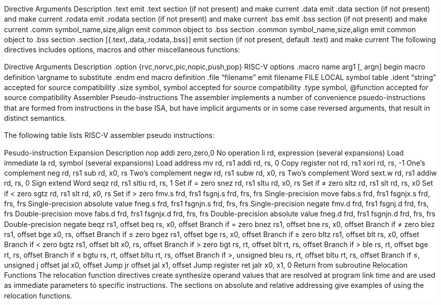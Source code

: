 Directive	Arguments	Description
.text	 	emit .text section (if not present) and make current
.data	 	emit .data section (if not present) and make current
.rodata	 	emit .rodata section (if not present) and make current
.bss	 	emit .bss section (if not present) and make current
.comm	symbol_name,size,align	emit common object to .bss section
.common	symbol_name,size,align	emit common object to .bss section
.section	[{.text,.data,.rodata,.bss}]	emit section (if not present, default .text) and make current
The following directives includes options, macros and other miscellaneous functions:

Directive	Arguments	Description
.option	{rvc,norvc,pic,nopic,push,pop}	RISC-V options
.macro	name arg1 [, argn]	begin macro definition \argname to substitute
.endm	 	end macro definition
.file	“filename”	emit filename FILE LOCAL symbol table
.ident	“string”	accepted for source compatibility
.size	symbol, symbol	accepted for source compatibility
.type	symbol, @function	accepted for source compatibility
Assembler Pseudo-instructions
The assembler implements a number of convenience psuedo-instructions that are formed from instructions in the base ISA, but have implicit arguments or in some case reversed arguments, that result in distinct semantics.

The following table lists RISC-V assembler pseudo instructions:

Pesudo-instruction	Expansion	Description
nop	addi zero,zero,0	No operation
li rd, expression	(several expansions)	Load immediate
la rd, symbol	(several expansions)	Load address
mv rd, rs1	addi rd, rs, 0	Copy register
not rd, rs1	xori rd, rs, -1	One’s complement
neg rd, rs1	sub rd, x0, rs	Two’s complement
negw rd, rs1	subw rd, x0, rs	Two’s complement Word
sext.w rd, rs1	addiw rd, rs, 0	Sign extend Word
seqz rd, rs1	sltiu rd, rs, 1	Set if = zero
snez rd, rs1	sltu rd, x0, rs	Set if ≠ zero
sltz rd, rs1	slt rd, rs, x0	Set if < zero
sgtz rd, rs1	slt rd, x0, rs	Set if > zero
fmv.s frd, frs1	fsgnj.s frd, frs, frs	Single-precision move
fabs.s frd, frs1	fsgnjx.s frd, frs, frs	Single-precision absolute value
fneg.s frd, frs1	fsgnjn.s frd, frs, frs	Single-precision negate
fmv.d frd, frs1	fsgnj.d frd, frs, frs	Double-precision move
fabs.d frd, frs1	fsgnjx.d frd, frs, frs	Double-precision absolute value
fneg.d frd, frs1	fsgnjn.d frd, frs, frs	Double-precision negate
beqz rs1, offset	beq rs, x0, offset	Branch if = zero
bnez rs1, offset	bne rs, x0, offset	Branch if ≠ zero
blez rs1, offset	bge x0, rs, offset	Branch if ≤ zero
bgez rs1, offset	bge rs, x0, offset	Branch if ≥ zero
bltz rs1, offset	blt rs, x0, offset	Branch if < zero
bgtz rs1, offset	blt x0, rs, offset	Branch if > zero
bgt rs, rt, offset	blt rt, rs, offset	Branch if >
ble rs, rt, offset	bge rt, rs, offset	Branch if ≤
bgtu rs, rt, offset	bltu rt, rs, offset	Branch if >, unsigned
bleu rs, rt, offset	bltu rt, rs, offset	Branch if ≤, unsigned
j offset	jal x0, offset	Jump
jr offset	jal x1, offset	Jump register
ret	jalr x0, x1, 0	Return from subroutine
Relocation Functions
The relocation function directives create synthesize operand values that are resolved at program link time and are used as immediate parameters to specific instructions. The sections on absolute and relative addressing give examples of using the relocation functions.
